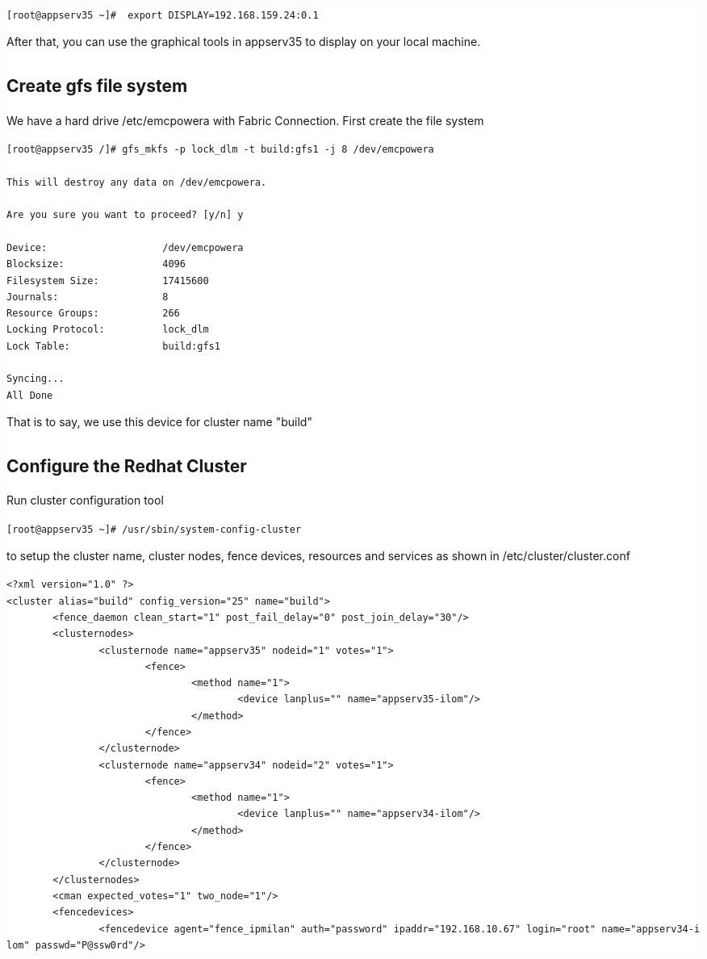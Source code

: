 ```
[root@appserv35 ~]#  export DISPLAY=192.168.159.24:0.1
```

After that, you can use the graphical tools in appserv35 to display on your local machine.

## Create gfs file system ##

We have a hard drive /etc/emcpowera with Fabric Connection. First create the file system

```
[root@appserv35 /]# gfs_mkfs -p lock_dlm -t build:gfs1 -j 8 /dev/emcpowera

This will destroy any data on /dev/emcpowera.

Are you sure you want to proceed? [y/n] y

Device:                    /dev/emcpowera
Blocksize:                 4096
Filesystem Size:           17415600
Journals:                  8
Resource Groups:           266
Locking Protocol:          lock_dlm
Lock Table:                build:gfs1

Syncing...
All Done
```

That is to say, we use this device for cluster name "build"

## Configure the Redhat Cluster ##

Run cluster configuration tool

```
[root@appserv35 ~]# /usr/sbin/system-config-cluster
```

to setup the cluster name, cluster nodes, fence devices, resources and services as shown in /etc/cluster/cluster.conf

```
<?xml version="1.0" ?>
<cluster alias="build" config_version="25" name="build">
        <fence_daemon clean_start="1" post_fail_delay="0" post_join_delay="30"/>
        <clusternodes>
                <clusternode name="appserv35" nodeid="1" votes="1">
                        <fence>
                                <method name="1">
                                        <device lanplus="" name="appserv35-ilom"/>
                                </method>
                        </fence>
                </clusternode>
                <clusternode name="appserv34" nodeid="2" votes="1">
                        <fence>
                                <method name="1">
                                        <device lanplus="" name="appserv34-ilom"/>
                                </method>
                        </fence>
                </clusternode>
        </clusternodes>
        <cman expected_votes="1" two_node="1"/>
        <fencedevices>
                <fencedevice agent="fence_ipmilan" auth="password" ipaddr="192.168.10.67" login="root" name="appserv34-ilom" passwd="P@ssw0rd"/>
```
